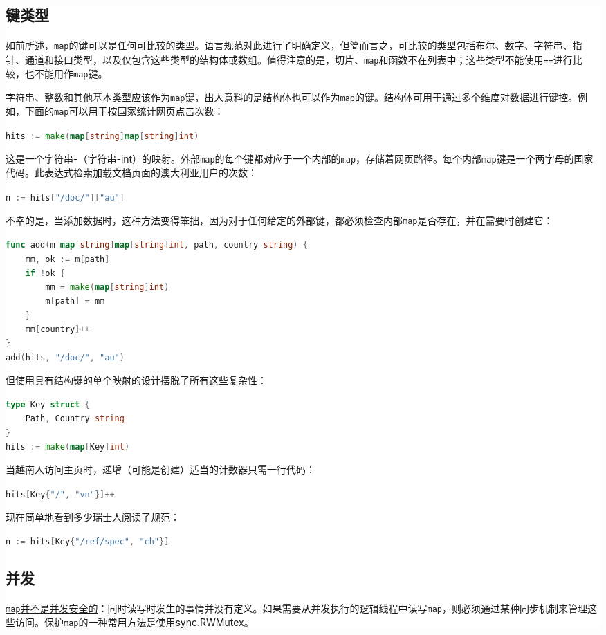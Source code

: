 ## 键类型  

如前所述，`map`的键可以是任何可比较的类型。[语言规范](https://go.dev/ref/spec#Comparison_operators)对此进行了明确定义，但简而言之，可比较的类型包括布尔、数字、字符串、指针、通道和接口类型，以及仅包含这些类型的结构体或数组。值得注意的是，切片、`map`和函数不在列表中；这些类型不能使用`==`进行比较，也不能用作`map`键。

字符串、整数和其他基本类型应该作为`map`键，出人意料的是结构体也可以作为`map`的键。结构体可用于通过多个维度对数据进行键控。例如，下面的`map`可以用于按国家统计网页点击次数：  

```go
hits := make(map[string]map[string]int)
```  

这是一个字符串-（字符串-int）的映射。外部`map`的每个键都对应于一个内部的`map`，存储着网页路径。每个内部`map`键是一个两字母的国家代码。此表达式检索加载文档页面的澳大利亚用户的次数：  

```go
n := hits["/doc/"]["au"]
```  

不幸的是，当添加数据时，这种方法变得笨拙，因为对于任何给定的外部键，都必须检查内部`map`是否存在，并在需要时创建它：  

```go
func add(m map[string]map[string]int, path, country string) {
    mm, ok := m[path]
    if !ok {
        mm = make(map[string]int)
        m[path] = mm
    }
    mm[country]++
}
add(hits, "/doc/", "au")
```  

但使用具有结构键的单个映射的设计摆脱了所有这些复杂性：  

```go
type Key struct {
    Path, Country string
}
hits := make(map[Key]int)
```  

当越南人访问主页时，递增（可能是创建）适当的计数器只需一行代码：  

```go
hits[Key{"/", "vn"}]++
```  

现在简单地看到多少瑞士人阅读了规范：  

```go
n := hits[Key{"/ref/spec", "ch"}]
```  

## 并发  

[`map`并不是并发安全的](https://go.dev/doc/faq#atomic_maps)：同时读写时发生的事情并没有定义。如果需要从并发执行的逻辑线程中读写`map`，则必须通过某种同步机制来管理这些访问。保护`map`的一种常用方法是使用[sync.RWMutex](https://go.dev/pkg/sync/#RWMutex)。  
